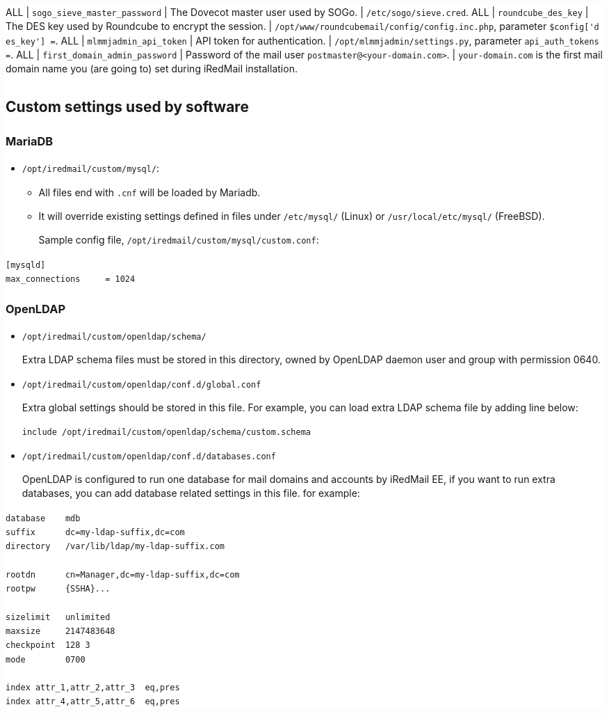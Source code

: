 ALL | `sogo_sieve_master_password` | The Dovecot master user used by SOGo. | `/etc/sogo/sieve.cred`.
ALL | `roundcube_des_key` | The DES key used by Roundcube to encrypt the session. | `/opt/www/roundcubemail/config/config.inc.php`, parameter `$config['des_key'] =`.
ALL | `mlmmjadmin_api_token` | API token for authentication. | `/opt/mlmmjadmin/settings.py`, parameter `api_auth_tokens =`.
ALL | `first_domain_admin_password` | Password of the mail user `postmaster@<your-domain.com>`. | `your-domain.com` is the first mail domain name you (are going to) set during iRedMail installation.

## Custom settings used by software

### MariaDB

- `/opt/iredmail/custom/mysql/`:
    - All files end with `.cnf` will be loaded by Mariadb.
    - It will override existing settings defined in files under `/etc/mysql/` (Linux)
      or `/usr/local/etc/mysql/` (FreeBSD).

        Sample config file, `/opt/iredmail/custom/mysql/custom.conf`:

```
[mysqld]
max_connections     = 1024
```

### OpenLDAP

- `/opt/iredmail/custom/openldap/schema/`

    Extra LDAP schema files must be stored in this directory, owned by OpenLDAP
    daemon user and group with permission 0640.

- `/opt/iredmail/custom/openldap/conf.d/global.conf`

    Extra global settings should be stored in this file. For example, you can
    load extra LDAP schema file by adding line below:

    ```
    include /opt/iredmail/custom/openldap/schema/custom.schema
    ```

- `/opt/iredmail/custom/openldap/conf.d/databases.conf`

    OpenLDAP is configured to run one database for mail domains and accounts
    by iRedMail EE, if you want to run extra databases, you can add database
    related settings in this file. for example:

```
database    mdb
suffix      dc=my-ldap-suffix,dc=com
directory   /var/lib/ldap/my-ldap-suffix.com

rootdn      cn=Manager,dc=my-ldap-suffix,dc=com
rootpw      {SSHA}...

sizelimit   unlimited
maxsize     2147483648
checkpoint  128 3
mode        0700

index attr_1,attr_2,attr_3  eq,pres
index attr_4,attr_5,attr_6  eq,pres
```
